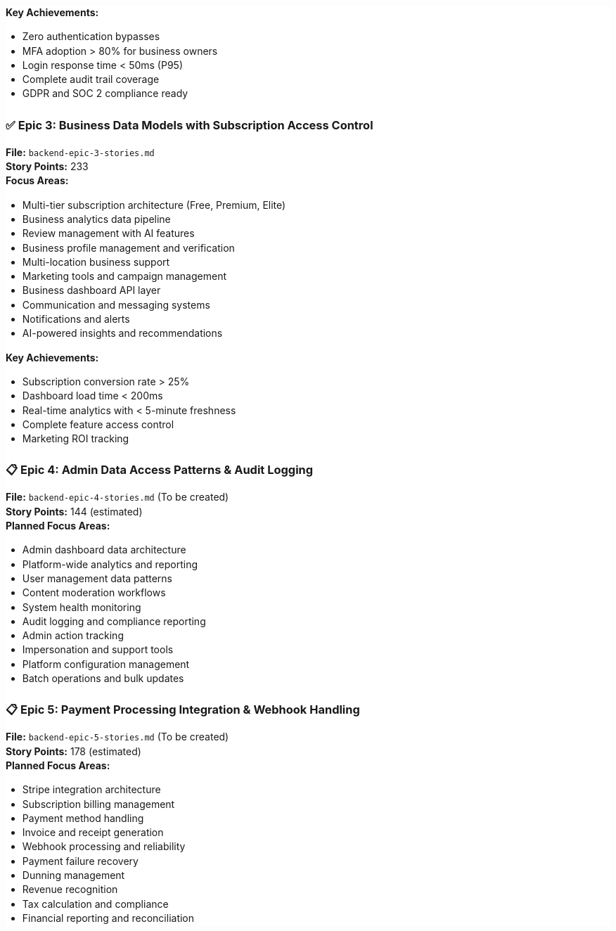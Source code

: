 **Key Achievements:**
- Zero authentication bypasses
- MFA adoption > 80% for business owners
- Login response time < 50ms (P95)
- Complete audit trail coverage
- GDPR and SOC 2 compliance ready

### ✅ Epic 3: Business Data Models with Subscription Access Control
**File:** `backend-epic-3-stories.md`  
**Story Points:** 233  
**Focus Areas:**
- Multi-tier subscription architecture (Free, Premium, Elite)
- Business analytics data pipeline
- Review management with AI features
- Business profile management and verification
- Multi-location business support
- Marketing tools and campaign management
- Business dashboard API layer
- Communication and messaging systems
- Notifications and alerts
- AI-powered insights and recommendations

**Key Achievements:**
- Subscription conversion rate > 25%
- Dashboard load time < 200ms
- Real-time analytics with < 5-minute freshness
- Complete feature access control
- Marketing ROI tracking

### 📋 Epic 4: Admin Data Access Patterns & Audit Logging
**File:** `backend-epic-4-stories.md` (To be created)  
**Story Points:** 144 (estimated)  
**Planned Focus Areas:**
- Admin dashboard data architecture
- Platform-wide analytics and reporting
- User management data patterns
- Content moderation workflows
- System health monitoring
- Audit logging and compliance reporting
- Admin action tracking
- Impersonation and support tools
- Platform configuration management
- Batch operations and bulk updates

### 📋 Epic 5: Payment Processing Integration & Webhook Handling
**File:** `backend-epic-5-stories.md` (To be created)  
**Story Points:** 178 (estimated)  
**Planned Focus Areas:**
- Stripe integration architecture
- Subscription billing management
- Payment method handling
- Invoice and receipt generation
- Webhook processing and reliability
- Payment failure recovery
- Dunning management
- Revenue recognition
- Tax calculation and compliance
- Financial reporting and reconciliation
